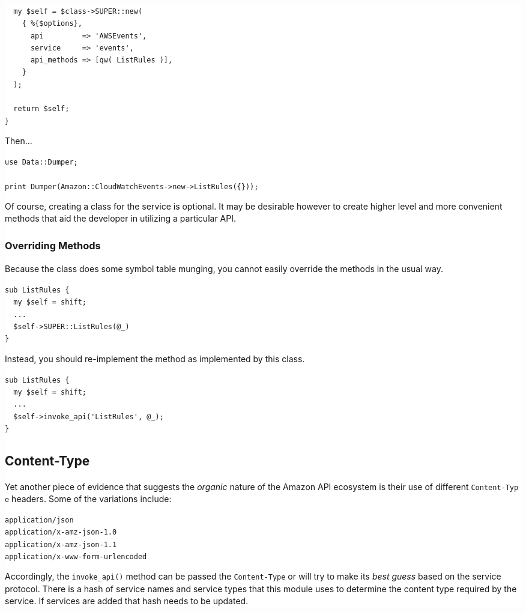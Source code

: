      my $self = $class->SUPER::new(
        { %{$options},
          api         => 'AWSEvents',
          service     => 'events',
          api_methods => [qw( ListRules )],
        }
      );

      return $self;
    }

Then...

    use Data::Dumper;

    print Dumper(Amazon::CloudWatchEvents->new->ListRules({}));

Of course, creating a class for the service is optional. It may be
desirable however to create higher level and more convenient methods
that aid the developer in utilizing a particular API.

### Overriding Methods

Because the class does some symbol table munging, you cannot easily
override the methods in the usual way.

    sub ListRules {
      my $self = shift;
      ...
      $self->SUPER::ListRules(@_)
    }

Instead, you should re-implement the method as implemented by this
class.

    sub ListRules {
      my $self = shift;
      ...
      $self->invoke_api('ListRules', @_);
    }

## Content-Type

Yet another piece of evidence that suggests the _organic_ nature of
the Amazon API ecosystem is their use of different `Content-Type`
headers.  Some of the variations include:

    application/json
    application/x-amz-json-1.0
    application/x-amz-json-1.1
    application/x-www-form-urlencoded

Accordingly, the `invoke_api()` method can be passed the
`Content-Type` or will try to make its _best guess_ based on the
service protocol. There is a hash of service names and service types
that this module uses to determine the content type required by the
service. If services are added that hash needs to be updated.
